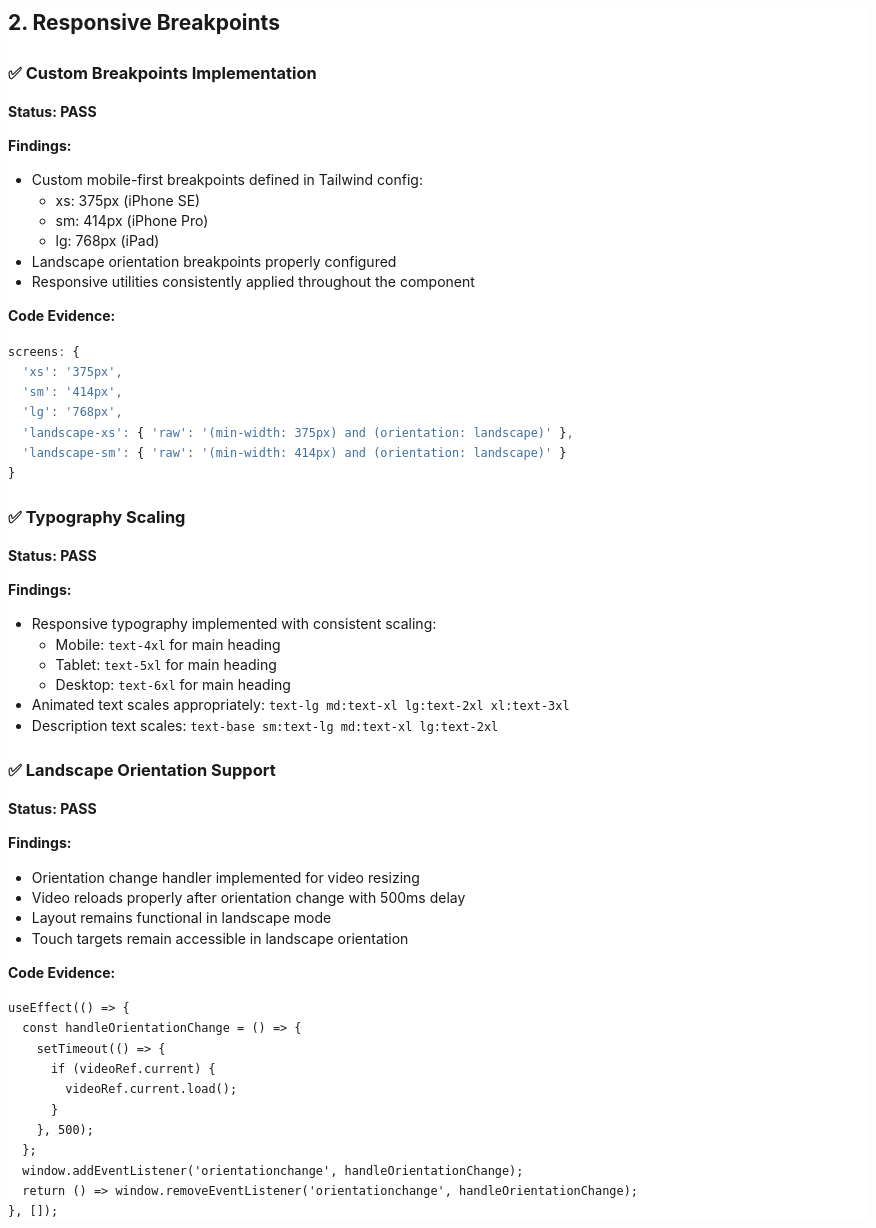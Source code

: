 ## 2. Responsive Breakpoints

### ✅ Custom Breakpoints Implementation
**Status: PASS**

**Findings:**
- Custom mobile-first breakpoints defined in Tailwind config:
  - xs: 375px (iPhone SE)
  - sm: 414px (iPhone Pro)
  - lg: 768px (iPad)
- Landscape orientation breakpoints properly configured
- Responsive utilities consistently applied throughout the component

**Code Evidence:**
```javascript
screens: {
  'xs': '375px',
  'sm': '414px', 
  'lg': '768px',
  'landscape-xs': { 'raw': '(min-width: 375px) and (orientation: landscape)' },
  'landscape-sm': { 'raw': '(min-width: 414px) and (orientation: landscape)' }
}
```

### ✅ Typography Scaling
**Status: PASS**

**Findings:**
- Responsive typography implemented with consistent scaling:
  - Mobile: `text-4xl` for main heading
  - Tablet: `text-5xl` for main heading
  - Desktop: `text-6xl` for main heading
- Animated text scales appropriately: `text-lg md:text-xl lg:text-2xl xl:text-3xl`
- Description text scales: `text-base sm:text-lg md:text-xl lg:text-2xl`

### ✅ Landscape Orientation Support
**Status: PASS**

**Findings:**
- Orientation change handler implemented for video resizing
- Video reloads properly after orientation change with 500ms delay
- Layout remains functional in landscape mode
- Touch targets remain accessible in landscape orientation

**Code Evidence:**
```tsx
useEffect(() => {
  const handleOrientationChange = () => {
    setTimeout(() => {
      if (videoRef.current) {
        videoRef.current.load();
      }
    }, 500);
  };
  window.addEventListener('orientationchange', handleOrientationChange);
  return () => window.removeEventListener('orientationchange', handleOrientationChange);
}, []);
```
